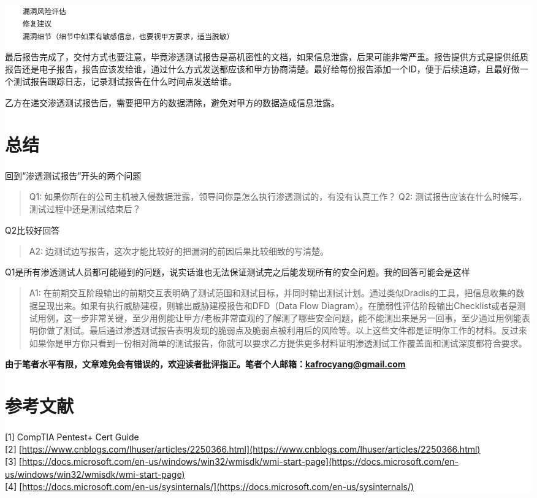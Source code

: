 ```
    漏洞风险评估
    修复建议
    漏洞细节（细节中如果有敏感信息，也要视甲方要求，适当脱敏）
```

最后报告完成了，交付方式也要注意，毕竟渗透测试报告是高机密性的文档，如果信息泄露，后果可能非常严重。报告提供方式是提供纸质报告还是电子报告，报告应该发给谁，通过什么方式发送都应该和甲方协商清楚。最好给每份报告添加一个ID，便于后续追踪，且最好做一个测试报告跟踪日志，记录测试报告在什么时间点发送给谁。

乙方在递交渗透测试报告后，需要把甲方的数据清除，避免对甲方的数据造成信息泄露。

# 总结
回到“渗透测试报告”开头的两个问题
> Q1: 如果你所在的公司主机被入侵数据泄露，领导问你是怎么执行渗透测试的，有没有认真工作？
> Q2: 测试报告应该在什么时候写，测试过程中还是测试结束后？

Q2比较好回答
> A2: 边测试边写报告，这次才能比较好的把漏洞的前因后果比较细致的写清楚。

Q1是所有渗透测试人员都可能碰到的问题，说实话谁也无法保证测试完之后能发现所有的安全问题。我的回答可能会是这样
> A1: 在前期交互阶段输出的前期交互表明确了测试范围和测试目标，并同时输出测试计划。通过类似Dradis的工具，把信息收集的数据呈现出来。如果有执行威胁建模，则输出威胁建模报告和DFD（Data Flow Diagram）。在脆弱性评估阶段输出Checklist或者是测试用例，这一步非常关键，至少用例能让甲方/老板非常直观的了解测了哪些安全问题，能不能测出来是另一回事，至少通过用例能表明你做了测试。最后通过渗透测试报告表明发现的脆弱点及脆弱点被利用后的风险等。以上这些文件都是证明你工作的材料。反过来如果你是甲方你只看到一份相对简单的测试报告，你就可以要求乙方提供更多材料证明渗透测试工作覆盖面和测试深度都符合要求。

**由于笔者水平有限，文章难免会有错误的，欢迎读者批评指正。笔者个人邮箱：kafrocyang@gmail.com**

# 参考文献
[1] CompTIA Pentest+ Cert Guide<br>
[2] [https://www.cnblogs.com/lhuser/articles/2250366.html](https://www.cnblogs.com/lhuser/articles/2250366.html)<br>
[3] [https://docs.microsoft.com/en-us/windows/win32/wmisdk/wmi-start-page](https://docs.microsoft.com/en-us/windows/win32/wmisdk/wmi-start-page)<br>
[4] [https://docs.microsoft.com/en-us/sysinternals/](https://docs.microsoft.com/en-us/sysinternals/)